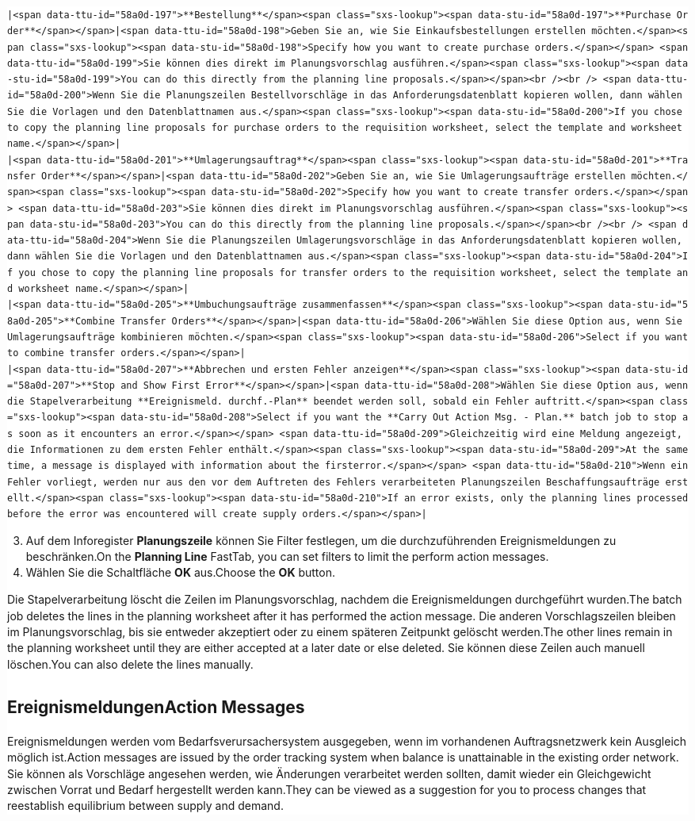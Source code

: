     |<span data-ttu-id="58a0d-197">**Bestellung**</span><span class="sxs-lookup"><span data-stu-id="58a0d-197">**Purchase Order**</span></span>|<span data-ttu-id="58a0d-198">Geben Sie an, wie Sie Einkaufsbestellungen erstellen möchten.</span><span class="sxs-lookup"><span data-stu-id="58a0d-198">Specify how you want to create purchase orders.</span></span> <span data-ttu-id="58a0d-199">Sie können dies direkt im Planungsvorschlag ausführen.</span><span class="sxs-lookup"><span data-stu-id="58a0d-199">You can do this directly from the planning line proposals.</span></span><br /><br /> <span data-ttu-id="58a0d-200">Wenn Sie die Planungszeilen Bestellvorschläge in das Anforderungsdatenblatt kopieren wollen, dann wählen Sie die Vorlagen und den Datenblattnamen aus.</span><span class="sxs-lookup"><span data-stu-id="58a0d-200">If you chose to copy the planning line proposals for purchase orders to the requisition worksheet, select the template and worksheet name.</span></span>|  
    |<span data-ttu-id="58a0d-201">**Umlagerungsauftrag**</span><span class="sxs-lookup"><span data-stu-id="58a0d-201">**Transfer Order**</span></span>|<span data-ttu-id="58a0d-202">Geben Sie an, wie Sie Umlagerungsaufträge erstellen möchten.</span><span class="sxs-lookup"><span data-stu-id="58a0d-202">Specify how you want to create transfer orders.</span></span> <span data-ttu-id="58a0d-203">Sie können dies direkt im Planungsvorschlag ausführen.</span><span class="sxs-lookup"><span data-stu-id="58a0d-203">You can do this directly from the planning line proposals.</span></span><br /><br /> <span data-ttu-id="58a0d-204">Wenn Sie die Planungszeilen Umlagerungsvorschläge in das Anforderungsdatenblatt kopieren wollen, dann wählen Sie die Vorlagen und den Datenblattnamen aus.</span><span class="sxs-lookup"><span data-stu-id="58a0d-204">If you chose to copy the planning line proposals for transfer orders to the requisition worksheet, select the template and worksheet name.</span></span>|  
    |<span data-ttu-id="58a0d-205">**Umbuchungsaufträge zusammenfassen**</span><span class="sxs-lookup"><span data-stu-id="58a0d-205">**Combine Transfer Orders**</span></span>|<span data-ttu-id="58a0d-206">Wählen Sie diese Option aus, wenn Sie Umlagerungsaufträge kombinieren möchten.</span><span class="sxs-lookup"><span data-stu-id="58a0d-206">Select if you want to combine transfer orders.</span></span>|  
    |<span data-ttu-id="58a0d-207">**Abbrechen und ersten Fehler anzeigen**</span><span class="sxs-lookup"><span data-stu-id="58a0d-207">**Stop and Show First Error**</span></span>|<span data-ttu-id="58a0d-208">Wählen Sie diese Option aus, wenn die Stapelverarbeitung **Ereignismeld. durchf.-Plan** beendet werden soll, sobald ein Fehler auftritt.</span><span class="sxs-lookup"><span data-stu-id="58a0d-208">Select if you want the **Carry Out Action Msg. - Plan.** batch job to stop as soon as it encounters an error.</span></span> <span data-ttu-id="58a0d-209">Gleichzeitig wird eine Meldung angezeigt, die Informationen zu dem ersten Fehler enthält.</span><span class="sxs-lookup"><span data-stu-id="58a0d-209">At the same time, a message is displayed with information about the firsterror.</span></span> <span data-ttu-id="58a0d-210">Wenn ein Fehler vorliegt, werden nur aus den vor dem Auftreten des Fehlers verarbeiteten Planungszeilen Beschaffungsaufträge erstellt.</span><span class="sxs-lookup"><span data-stu-id="58a0d-210">If an error exists, only the planning lines processed before the error was encountered will create supply orders.</span></span>|  

3.  <span data-ttu-id="58a0d-211">Auf dem Inforegister **Planungszeile** können Sie Filter festlegen, um die durchzuführenden Ereignismeldungen zu beschränken.</span><span class="sxs-lookup"><span data-stu-id="58a0d-211">On the **Planning Line** FastTab, you can set filters to limit the perform action messages.</span></span>  
4.  <span data-ttu-id="58a0d-212">Wählen Sie die Schaltfläche **OK** aus.</span><span class="sxs-lookup"><span data-stu-id="58a0d-212">Choose the **OK** button.</span></span>  

<span data-ttu-id="58a0d-213">Die Stapelverarbeitung löscht die Zeilen im Planungsvorschlag, nachdem die Ereignismeldungen durchgeführt wurden.</span><span class="sxs-lookup"><span data-stu-id="58a0d-213">The batch job deletes the lines in the planning worksheet after it has performed the action message.</span></span> <span data-ttu-id="58a0d-214">Die anderen Vorschlagszeilen bleiben im Planungsvorschlag, bis sie entweder akzeptiert oder zu einem späteren Zeitpunkt gelöscht werden.</span><span class="sxs-lookup"><span data-stu-id="58a0d-214">The other lines remain in the planning worksheet until they are either accepted at a later date or else deleted.</span></span> <span data-ttu-id="58a0d-215">Sie können diese Zeilen auch manuell löschen.</span><span class="sxs-lookup"><span data-stu-id="58a0d-215">You can also delete the lines manually.</span></span>  

## <a name="action-messages"></a><span data-ttu-id="58a0d-216">Ereignismeldungen</span><span class="sxs-lookup"><span data-stu-id="58a0d-216">Action Messages</span></span>  
<span data-ttu-id="58a0d-217">Ereignismeldungen werden vom Bedarfsverursachersystem ausgegeben, wenn im vorhandenen Auftragsnetzwerk kein Ausgleich möglich ist.</span><span class="sxs-lookup"><span data-stu-id="58a0d-217">Action messages are issued by the order tracking system when balance is unattainable in the existing order network.</span></span> <span data-ttu-id="58a0d-218">Sie können als Vorschläge angesehen werden, wie Änderungen verarbeitet werden sollten, damit wieder ein Gleichgewicht zwischen Vorrat und Bedarf hergestellt werden kann.</span><span class="sxs-lookup"><span data-stu-id="58a0d-218">They can be viewed as a suggestion for you to process changes that reestablish equilibrium between supply and demand.</span></span>  
